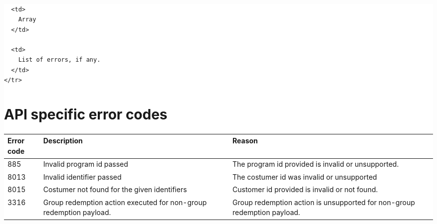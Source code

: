       <td>
        Array
      </td>

      <td>
        List of errors, if any.
      </td>
    </tr>
  </tbody>
</Table>

# API specific error codes

| Error code | Description                                                        | Reason                                                                   |
| :--------- | :----------------------------------------------------------------- | :----------------------------------------------------------------------- |
| 885        | Invalid program id passed                                          | The program id provided is invalid or unsupported.                       |
| 8013       | Invalid identifier passed                                          | The costumer id was invalid or unsupported                               |
| 8015       | Costumer not found for the given identifiers                       | Customer id provided is invalid or not found.                            |
| 3316       | Group redemption action executed for non-group redemption payload. | Group redemption action is unsupported for non-group redemption payload. |